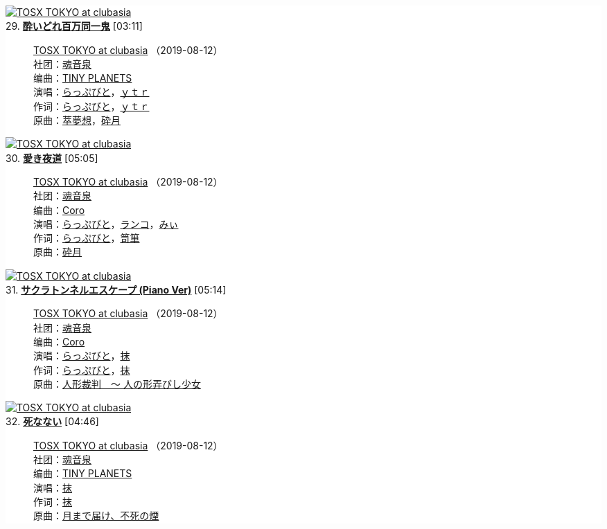 <tr><th colspan="2"></th></tr><tr><td colspan="2" style="padding-left: 1em;"><div class="floatright"><a href="./文件-TOSX_TOKYO_at_clubasia封面.png.md" class="image" title="TOSX TOKYO at clubasia"><img alt="TOSX TOKYO at clubasia" src="https://upload.thwiki.cc/thumb/e/e5/TOSX_TOKYO_at_clubasia%E5%B0%81%E9%9D%A2.png/200px-TOSX_TOKYO_at_clubasia%E5%B0%81%E9%9D%A2.png" decoding="async" loading="lazy" width="200" height="200" srcset="https://upload.thwiki.cc/thumb/e/e5/TOSX_TOKYO_at_clubasia%E5%B0%81%E9%9D%A2.png/300px-TOSX_TOKYO_at_clubasia%E5%B0%81%E9%9D%A2.png 1.5x, https://upload.thwiki.cc/thumb/e/e5/TOSX_TOKYO_at_clubasia%E5%B0%81%E9%9D%A2.png/400px-TOSX_TOKYO_at_clubasia%E5%B0%81%E9%9D%A2.png 2x" data-file-width="800" data-file-height="800"></a></div>29. <b><a href="/TOSX_TOKYO_at_clubasia#29" title="TOSX TOKYO at clubasia">酔いどれ百万同一鬼</a></b> &#91;03:11&#93;<dl><dd><a href="./TOSX_TOKYO_at_clubasia.md" title="TOSX TOKYO at clubasia">TOSX TOKYO at clubasia</a> （2019-08-12）<br>社团：<a href="./魂音泉.md" title="魂音泉">魂音泉</a><br>编曲：<a href="/index.php?title=TINY_PLANETS&amp;action=edit&amp;redlink=1" class="new" title="TINY PLANETS（页面不存在）">TINY PLANETS</a><br>演唱：<a href="./らっぷびと.md" title="らっぷびと">らっぷびと</a>，<a href="./ｙｔｒ.md" title="ｙｔｒ">ｙｔｒ</a><br>作词：<a href="./らっぷびと.md" title="らっぷびと">らっぷびと</a>，<a href="./ｙｔｒ.md" title="ｙｔｒ">ｙｔｒ</a><br>原曲：<a href="/%E8%90%83%E5%A4%A2%E6%83%B3" class="mw-redirect" title="萃夢想">萃夢想</a>，<a href="/%E7%A0%95%E6%9C%88" class="mw-redirect" title="砕月">砕月</a><br></dd></dl></td></tr>
<tr><th colspan="2"></th></tr><tr><td colspan="2" style="padding-left: 1em;"><div class="floatright"><a href="./文件-TOSX_TOKYO_at_clubasia封面.png.md" class="image" title="TOSX TOKYO at clubasia"><img alt="TOSX TOKYO at clubasia" src="https://upload.thwiki.cc/thumb/e/e5/TOSX_TOKYO_at_clubasia%E5%B0%81%E9%9D%A2.png/200px-TOSX_TOKYO_at_clubasia%E5%B0%81%E9%9D%A2.png" decoding="async" loading="lazy" width="200" height="200" srcset="https://upload.thwiki.cc/thumb/e/e5/TOSX_TOKYO_at_clubasia%E5%B0%81%E9%9D%A2.png/300px-TOSX_TOKYO_at_clubasia%E5%B0%81%E9%9D%A2.png 1.5x, https://upload.thwiki.cc/thumb/e/e5/TOSX_TOKYO_at_clubasia%E5%B0%81%E9%9D%A2.png/400px-TOSX_TOKYO_at_clubasia%E5%B0%81%E9%9D%A2.png 2x" data-file-width="800" data-file-height="800"></a></div>30. <b><a href="/TOSX_TOKYO_at_clubasia#30" title="TOSX TOKYO at clubasia">愛き夜道</a></b> &#91;05:05&#93;<dl><dd><a href="./TOSX_TOKYO_at_clubasia.md" title="TOSX TOKYO at clubasia">TOSX TOKYO at clubasia</a> （2019-08-12）<br>社团：<a href="./魂音泉.md" title="魂音泉">魂音泉</a><br>编曲：<a href="./Coro.md" title="Coro">Coro</a><br>演唱：<a href="./らっぷびと.md" title="らっぷびと">らっぷびと</a>，<a href="./ランコ.md" title="ランコ">ランコ</a>，<a href="./みぃ.md" title="みぃ">みぃ</a><br>作词：<a href="./らっぷびと.md" title="らっぷびと">らっぷびと</a>，<a href="/index.php?title=%E7%AC%A5%E7%AE%AA&amp;action=edit&amp;redlink=1" class="new" title="笥箪（页面不存在）">笥箪</a><br>原曲：<a href="/%E7%A0%95%E6%9C%88" class="mw-redirect" title="砕月">砕月</a><br></dd></dl></td></tr>
<tr><th colspan="2"></th></tr><tr><td colspan="2" style="padding-left: 1em;"><div class="floatright"><a href="./文件-TOSX_TOKYO_at_clubasia封面.png.md" class="image" title="TOSX TOKYO at clubasia"><img alt="TOSX TOKYO at clubasia" src="https://upload.thwiki.cc/thumb/e/e5/TOSX_TOKYO_at_clubasia%E5%B0%81%E9%9D%A2.png/200px-TOSX_TOKYO_at_clubasia%E5%B0%81%E9%9D%A2.png" decoding="async" loading="lazy" width="200" height="200" srcset="https://upload.thwiki.cc/thumb/e/e5/TOSX_TOKYO_at_clubasia%E5%B0%81%E9%9D%A2.png/300px-TOSX_TOKYO_at_clubasia%E5%B0%81%E9%9D%A2.png 1.5x, https://upload.thwiki.cc/thumb/e/e5/TOSX_TOKYO_at_clubasia%E5%B0%81%E9%9D%A2.png/400px-TOSX_TOKYO_at_clubasia%E5%B0%81%E9%9D%A2.png 2x" data-file-width="800" data-file-height="800"></a></div>31. <b><a href="/TOSX_TOKYO_at_clubasia#31" title="TOSX TOKYO at clubasia">サクラトンネルエスケープ (Piano Ver)</a></b> &#91;05:14&#93;<dl><dd><a href="./TOSX_TOKYO_at_clubasia.md" title="TOSX TOKYO at clubasia">TOSX TOKYO at clubasia</a> （2019-08-12）<br>社团：<a href="./魂音泉.md" title="魂音泉">魂音泉</a><br>编曲：<a href="./Coro.md" title="Coro">Coro</a><br>演唱：<a href="./らっぷびと.md" title="らっぷびと">らっぷびと</a>，<a href="./抹.md" title="抹">抹</a><br>作词：<a href="./らっぷびと.md" title="らっぷびと">らっぷびと</a>，<a href="./抹.md" title="抹">抹</a><br>原曲：<a href="/%E4%BA%BA%E5%BD%A2%E8%A3%81%E5%88%A4_%EF%BD%9E_%E4%BA%BA%E3%81%AE%E5%BD%A2%E5%BC%84%E3%81%B3%E3%81%97%E5%B0%91%E5%A5%B3" class="mw-redirect" title="人形裁判 ～ 人の形弄びし少女">人形裁判　～ 人の形弄びし少女</a><br></dd></dl></td></tr>
<tr><th colspan="2"></th></tr><tr><td colspan="2" style="padding-left: 1em;"><div class="floatright"><a href="./文件-TOSX_TOKYO_at_clubasia封面.png.md" class="image" title="TOSX TOKYO at clubasia"><img alt="TOSX TOKYO at clubasia" src="https://upload.thwiki.cc/thumb/e/e5/TOSX_TOKYO_at_clubasia%E5%B0%81%E9%9D%A2.png/200px-TOSX_TOKYO_at_clubasia%E5%B0%81%E9%9D%A2.png" decoding="async" loading="lazy" width="200" height="200" srcset="https://upload.thwiki.cc/thumb/e/e5/TOSX_TOKYO_at_clubasia%E5%B0%81%E9%9D%A2.png/300px-TOSX_TOKYO_at_clubasia%E5%B0%81%E9%9D%A2.png 1.5x, https://upload.thwiki.cc/thumb/e/e5/TOSX_TOKYO_at_clubasia%E5%B0%81%E9%9D%A2.png/400px-TOSX_TOKYO_at_clubasia%E5%B0%81%E9%9D%A2.png 2x" data-file-width="800" data-file-height="800"></a></div>32. <b><a href="/TOSX_TOKYO_at_clubasia#32" title="TOSX TOKYO at clubasia">死なない</a></b> &#91;04:46&#93;<dl><dd><a href="./TOSX_TOKYO_at_clubasia.md" title="TOSX TOKYO at clubasia">TOSX TOKYO at clubasia</a> （2019-08-12）<br>社团：<a href="./魂音泉.md" title="魂音泉">魂音泉</a><br>编曲：<a href="/index.php?title=TINY_PLANETS&amp;action=edit&amp;redlink=1" class="new" title="TINY PLANETS（页面不存在）">TINY PLANETS</a><br>演唱：<a href="./抹.md" title="抹">抹</a><br>作词：<a href="./抹.md" title="抹">抹</a><br>原曲：<a href="/%E6%9C%88%E3%81%BE%E3%81%A7%E5%B1%8A%E3%81%91%E3%80%81%E4%B8%8D%E6%AD%BB%E3%81%AE%E7%85%99" class="mw-redirect" title="月まで届け、不死の煙">月まで届け、不死の煙</a><br></dd></dl></td></tr>